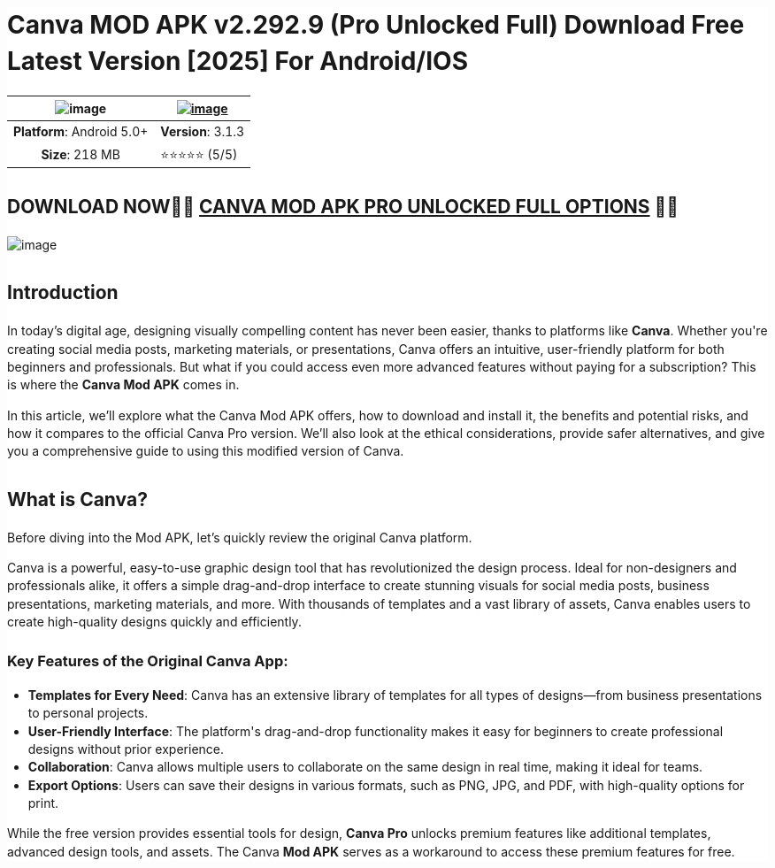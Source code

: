 # Canva MOD APK v2.292.9 (Pro Unlocked Full) Download Free Latest Version [2025] For Android/IOS 
| ![image](https://github.com/user-attachments/assets/cc361d88-ccb2-4627-b187-75ba820ae350) | [![image](https://github.com/user-attachments/assets/54809047-4fa6-4f7f-8a6d-58f10cf3fb69)](https://apkfyp.com/canva-pro.html) |
|:-------------------------------------------------:|-----------------------|
| **Platform**: Android 5.0+                       | **Version**: 3.1.3      |
| **Size**: 218 MB                                  | ⭐⭐⭐⭐⭐ (5/5) |

## DOWNLOAD NOW👑👑 [CANVA MOD APK PRO UNLOCKED FULL OPTIONS](https://apkfyp.com/canva-pro.html) 👑👑

![image](https://github.com/user-attachments/assets/60fdc399-3b1f-4928-9312-3e8c26f9e12e)

## **Introduction**

In today’s digital age, designing visually compelling content has never been easier, thanks to platforms like **Canva**. Whether you're creating social media posts, marketing materials, or presentations, Canva offers an intuitive, user-friendly platform for both beginners and professionals. But what if you could access even more advanced features without paying for a subscription? This is where the **Canva Mod APK** comes in.

In this article, we’ll explore what the Canva Mod APK offers, how to download and install it, the benefits and potential risks, and how it compares to the official Canva Pro version. We’ll also look at the ethical considerations, provide safer alternatives, and give you a comprehensive guide to using this modified version of Canva.

## **What is Canva?**

Before diving into the Mod APK, let’s quickly review the original Canva platform.

Canva is a powerful, easy-to-use graphic design tool that has revolutionized the design process. Ideal for non-designers and professionals alike, it offers a simple drag-and-drop interface to create stunning visuals for social media posts, business presentations, marketing materials, and more. With thousands of templates and a vast library of assets, Canva enables users to create high-quality designs quickly and efficiently.

### **Key Features of the Original Canva App:**

- **Templates for Every Need**: Canva has an extensive library of templates for all types of designs—from business presentations to personal projects.
- **User-Friendly Interface**: The platform's drag-and-drop functionality makes it easy for beginners to create professional designs without prior experience.
- **Collaboration**: Canva allows multiple users to collaborate on the same design in real time, making it ideal for teams.
- **Export Options**: Users can save their designs in various formats, such as PNG, JPG, and PDF, with high-quality options for print.

While the free version provides essential tools for design, **Canva Pro** unlocks premium features like additional templates, advanced design tools, and assets. The Canva **Mod APK** serves as a workaround to access these premium features for free.
